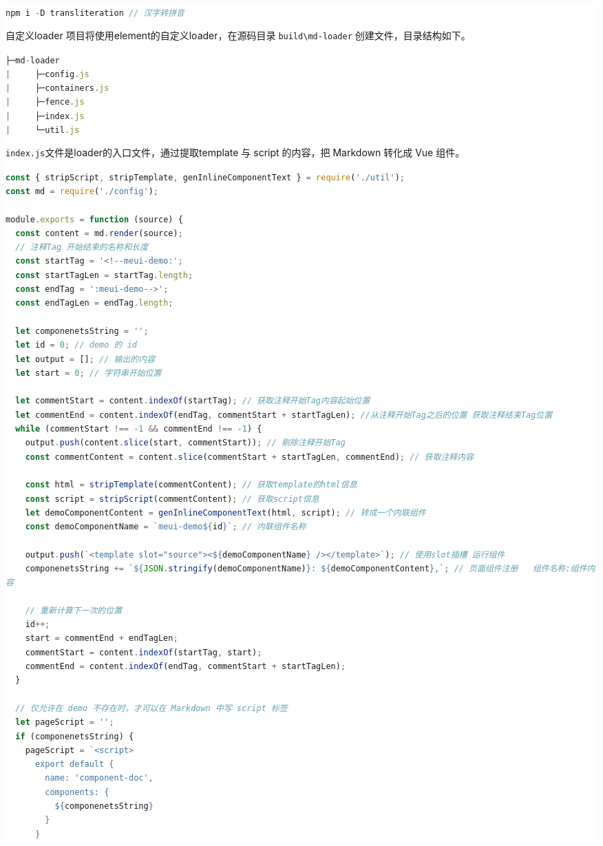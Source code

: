 ```js
npm i -D transliteration // 汉字转拼音
```

自定义loader 项目将使用element的自定义loader，在源码目录 `build\md-loader` 创建文件，目录结构如下。

```js
├─md-loader
|     ├─config.js
|     ├─containers.js
|     ├─fence.js
|     ├─index.js
|     └─util.js
```

`index.js`文件是loader的入口文件，通过提取template 与 script 的内容，把 Markdown 转化成 Vue 组件。

```js
const { stripScript, stripTemplate, genInlineComponentText } = require('./util');
const md = require('./config');

module.exports = function (source) {
  const content = md.render(source);
  // 注释Tag 开始结束的名称和长度
  const startTag = '<!--meui-demo:';
  const startTagLen = startTag.length;
  const endTag = ':meui-demo-->';
  const endTagLen = endTag.length;

  let componenetsString = '';
  let id = 0; // demo 的 id
  let output = []; // 输出的内容
  let start = 0; // 字符串开始位置

  let commentStart = content.indexOf(startTag); // 获取注释开始Tag内容起始位置
  let commentEnd = content.indexOf(endTag, commentStart + startTagLen); //从注释开始Tag之后的位置 获取注释结束Tag位置
  while (commentStart !== -1 && commentEnd !== -1) {
    output.push(content.slice(start, commentStart)); // 剔除注释开始Tag
    const commentContent = content.slice(commentStart + startTagLen, commentEnd); // 获取注释内容

    const html = stripTemplate(commentContent); // 获取template的html信息
    const script = stripScript(commentContent); // 获取script信息
    let demoComponentContent = genInlineComponentText(html, script); // 转成一个内联组件
    const demoComponentName = `meui-demo${id}`; // 内联组件名称

    output.push(`<template slot="source"><${demoComponentName} /></template>`); // 使用slot插槽 运行组件
    componenetsString += `${JSON.stringify(demoComponentName)}: ${demoComponentContent},`; // 页面组件注册   组件名称:组件内容

    // 重新计算下一次的位置
    id++;
    start = commentEnd + endTagLen;
    commentStart = content.indexOf(startTag, start);
    commentEnd = content.indexOf(endTag, commentStart + startTagLen);
  }

  // 仅允许在 demo 不存在时，才可以在 Markdown 中写 script 标签
  let pageScript = '';
  if (componenetsString) {
    pageScript = `<script>
      export default {
        name: 'component-doc',
        components: {
          ${componenetsString}
        }
      }
```